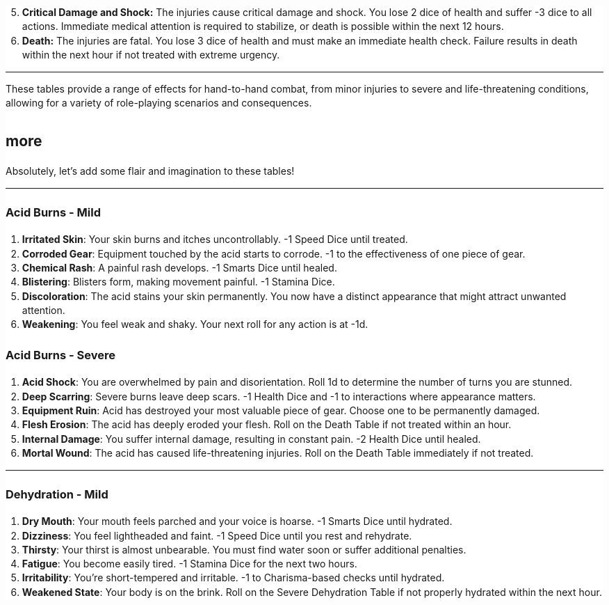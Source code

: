 5. **Critical Damage and Shock:** The injuries cause critical damage and shock. You lose 2 dice of health and suffer -3 dice to all actions. Immediate medical attention is required to stabilize, or death is possible within the next 12 hours.
6. **Death:** The injuries are fatal. You lose 3 dice of health and must make an immediate health check. Failure results in death within the next hour if not treated with extreme urgency.

---

These tables provide a range of effects for hand-to-hand combat, from minor injuries to severe and life-threatening conditions, allowing for a variety of role-playing scenarios and consequences.


## more

Absolutely, let’s add some flair and imagination to these tables!

---

### Acid Burns - Mild
1. **Irritated Skin**: Your skin burns and itches uncontrollably. -1 Speed Dice until treated.
2. **Corroded Gear**: Equipment touched by the acid starts to corrode. -1 to the effectiveness of one piece of gear.
3. **Chemical Rash**: A painful rash develops. -1 Smarts Dice until healed.
4. **Blistering**: Blisters form, making movement painful. -1 Stamina Dice.
5. **Discoloration**: The acid stains your skin permanently. You now have a distinct appearance that might attract unwanted attention.
6. **Weakening**: You feel weak and shaky. Your next roll for any action is at -1d.

### Acid Burns - Severe
1. **Acid Shock**: You are overwhelmed by pain and disorientation. Roll 1d to determine the number of turns you are stunned.
2. **Deep Scarring**: Severe burns leave deep scars. -1 Health Dice and -1 to interactions where appearance matters.
3. **Equipment Ruin**: Acid has destroyed your most valuable piece of gear. Choose one to be permanently damaged.
4. **Flesh Erosion**: The acid has deeply eroded your flesh. Roll on the Death Table if not treated within an hour.
5. **Internal Damage**: You suffer internal damage, resulting in constant pain. -2 Health Dice until healed.
6. **Mortal Wound**: The acid has caused life-threatening injuries. Roll on the Death Table immediately if not treated.

---

### Dehydration - Mild
1. **Dry Mouth**: Your mouth feels parched and your voice is hoarse. -1 Smarts Dice until hydrated.
2. **Dizziness**: You feel lightheaded and faint. -1 Speed Dice until you rest and rehydrate.
3. **Thirsty**: Your thirst is almost unbearable. You must find water soon or suffer additional penalties.
4. **Fatigue**: You become easily tired. -1 Stamina Dice for the next two hours.
5. **Irritability**: You’re short-tempered and irritable. -1 to Charisma-based checks until hydrated.
6. **Weakened State**: Your body is on the brink. Roll on the Severe Dehydration Table if not properly hydrated within the next hour.
